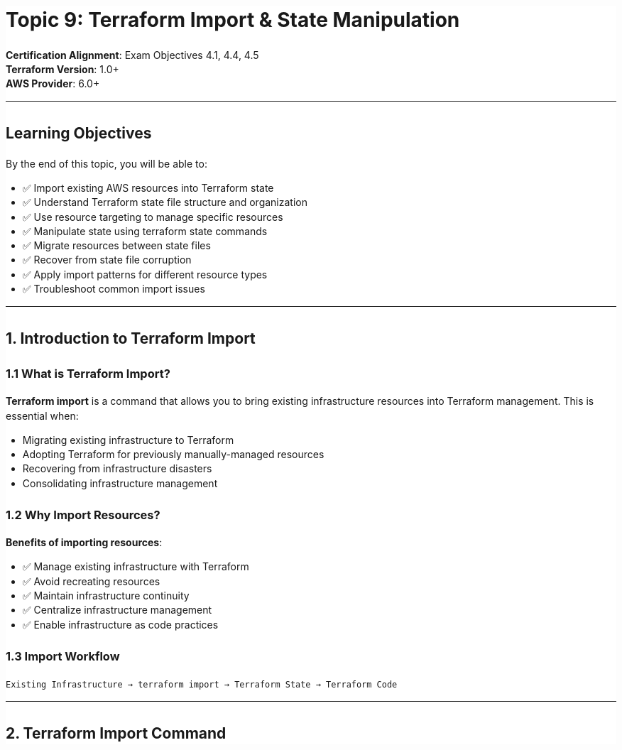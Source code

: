 # Topic 9: Terraform Import & State Manipulation

**Certification Alignment**: Exam Objectives 4.1, 4.4, 4.5  
**Terraform Version**: 1.0+  
**AWS Provider**: 6.0+

---

## Learning Objectives

By the end of this topic, you will be able to:
- ✅ Import existing AWS resources into Terraform state
- ✅ Understand Terraform state file structure and organization
- ✅ Use resource targeting to manage specific resources
- ✅ Manipulate state using terraform state commands
- ✅ Migrate resources between state files
- ✅ Recover from state file corruption
- ✅ Apply import patterns for different resource types
- ✅ Troubleshoot common import issues

---

## 1. Introduction to Terraform Import

### 1.1 What is Terraform Import?

**Terraform import** is a command that allows you to bring existing infrastructure resources into Terraform management. This is essential when:
- Migrating existing infrastructure to Terraform
- Adopting Terraform for previously manually-managed resources
- Recovering from infrastructure disasters
- Consolidating infrastructure management

### 1.2 Why Import Resources?

**Benefits of importing resources**:
- ✅ Manage existing infrastructure with Terraform
- ✅ Avoid recreating resources
- ✅ Maintain infrastructure continuity
- ✅ Centralize infrastructure management
- ✅ Enable infrastructure as code practices

### 1.3 Import Workflow

```
Existing Infrastructure → terraform import → Terraform State → Terraform Code
```

---

## 2. Terraform Import Command
